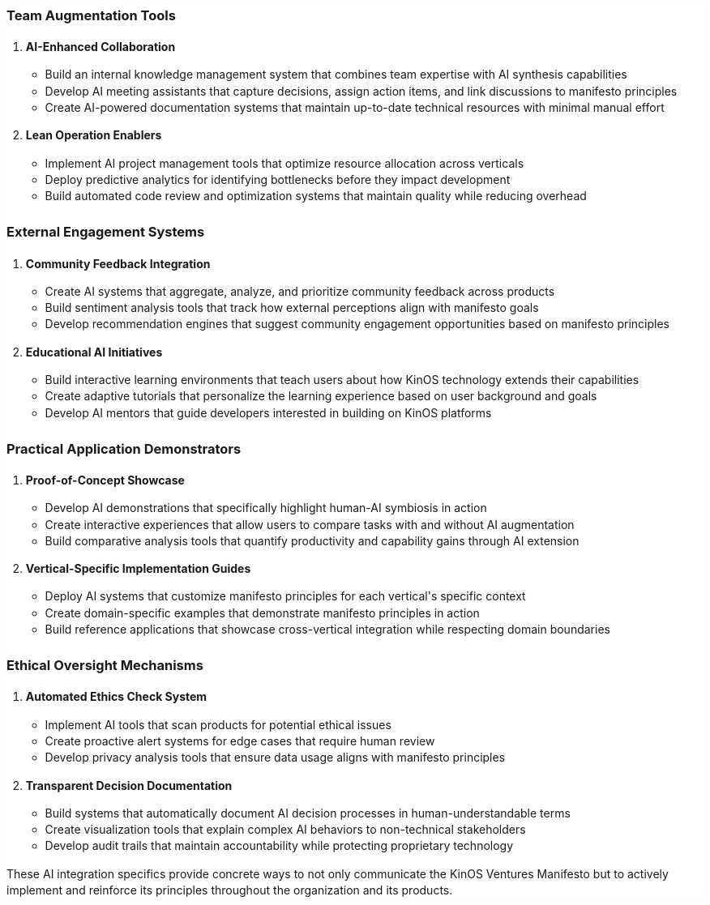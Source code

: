 ### Team Augmentation Tools

1. **AI-Enhanced Collaboration**
   - Build an internal knowledge management system that combines team expertise with AI synthesis capabilities
   - Develop AI meeting assistants that capture decisions, assign action items, and link discussions to manifesto principles
   - Create AI-powered documentation systems that maintain up-to-date technical resources with minimal manual effort

2. **Lean Operation Enablers**
   - Implement AI project management tools that optimize resource allocation across verticals
   - Deploy predictive analytics for identifying bottlenecks before they impact development
   - Build automated code review and optimization systems that maintain quality while reducing overhead

### External Engagement Systems

1. **Community Feedback Integration**
   - Create AI systems that aggregate, analyze, and prioritize community feedback across products
   - Build sentiment analysis tools that track how external perceptions align with manifesto goals
   - Develop recommendation engines that suggest community engagement opportunities based on manifesto principles

2. **Educational AI Initiatives**
   - Build interactive learning environments that teach users about how KinOS technology extends their capabilities
   - Create adaptive tutorials that personalize the learning experience based on user background and goals
   - Develop AI mentors that guide developers interested in building on KinOS platforms

### Practical Application Demonstrators

1. **Proof-of-Concept Showcase**
   - Develop AI demonstrations that specifically highlight human-AI symbiosis in action
   - Create interactive experiences that allow users to compare tasks with and without AI augmentation
   - Build comparative analysis tools that quantify productivity and capability gains through AI extension

2. **Vertical-Specific Implementation Guides**
   - Deploy AI systems that customize manifesto principles for each vertical's specific context
   - Create domain-specific examples that demonstrate manifesto principles in action
   - Build reference applications that showcase cross-vertical integration while respecting domain boundaries

### Ethical Oversight Mechanisms

1. **Automated Ethics Check System**
   - Implement AI tools that scan products for potential ethical issues
   - Create proactive alert systems for edge cases that require human review
   - Develop privacy analysis tools that ensure data usage aligns with manifesto principles

2. **Transparent Decision Documentation**
   - Build systems that automatically document AI decision processes in human-understandable terms
   - Create visualization tools that explain complex AI behaviors to non-technical stakeholders
   - Develop audit trails that maintain accountability while protecting proprietary technology

These AI integration specifics provide concrete ways to not only communicate the KinOS Ventures Manifesto but to actively implement and reinforce its principles throughout the organization and its products.